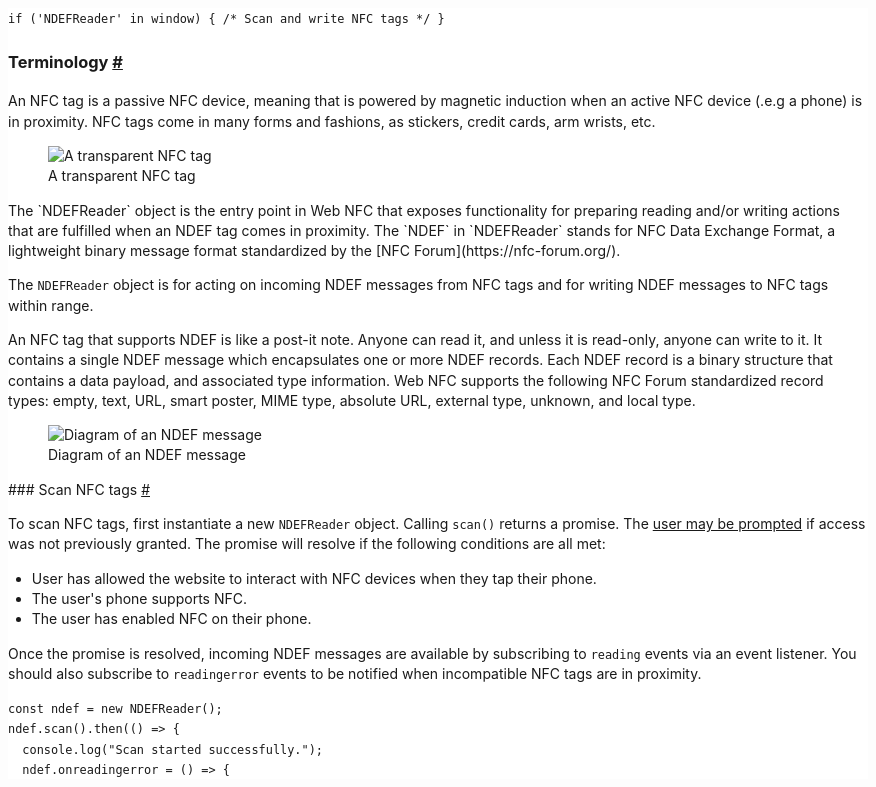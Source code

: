     if ('NDEFReader' in window) { /* Scan and write NFC tags */ }

### Terminology <a href="#terminology" class="w-headline-link">#</a>

An NFC tag is a passive NFC device, meaning that is powered by magnetic induction when an active NFC device (.e.g a phone) is in proximity. NFC tags come in many forms and fashions, as stickers, credit cards, arm wrists, etc.

<figure><img src="https://web-dev.imgix.net/image/admin/uUBxSkSc3MJBG8Lw52fV.jpg?auto=format" alt="A transparent NFC tag" sizes="(min-width: 800px) 800px, calc(100vw - 48px)" srcset="https://web-dev.imgix.net/image/admin/uUBxSkSc3MJBG8Lw52fV.jpg?auto=format&amp;w=200 200w,     https://web-dev.imgix.net/image/admin/uUBxSkSc3MJBG8Lw52fV.jpg?auto=format&amp;w=228 228w,     https://web-dev.imgix.net/image/admin/uUBxSkSc3MJBG8Lw52fV.jpg?auto=format&amp;w=260 260w,     https://web-dev.imgix.net/image/admin/uUBxSkSc3MJBG8Lw52fV.jpg?auto=format&amp;w=296 296w,     https://web-dev.imgix.net/image/admin/uUBxSkSc3MJBG8Lw52fV.jpg?auto=format&amp;w=338 338w,     https://web-dev.imgix.net/image/admin/uUBxSkSc3MJBG8Lw52fV.jpg?auto=format&amp;w=385 385w,     https://web-dev.imgix.net/image/admin/uUBxSkSc3MJBG8Lw52fV.jpg?auto=format&amp;w=439 439w,     https://web-dev.imgix.net/image/admin/uUBxSkSc3MJBG8Lw52fV.jpg?auto=format&amp;w=500 500w,     https://web-dev.imgix.net/image/admin/uUBxSkSc3MJBG8Lw52fV.jpg?auto=format&amp;w=571 571w,     https://web-dev.imgix.net/image/admin/uUBxSkSc3MJBG8Lw52fV.jpg?auto=format&amp;w=650 650w,     https://web-dev.imgix.net/image/admin/uUBxSkSc3MJBG8Lw52fV.jpg?auto=format&amp;w=741 741w,     https://web-dev.imgix.net/image/admin/uUBxSkSc3MJBG8Lw52fV.jpg?auto=format&amp;w=845 845w,     https://web-dev.imgix.net/image/admin/uUBxSkSc3MJBG8Lw52fV.jpg?auto=format&amp;w=964 964w,     https://web-dev.imgix.net/image/admin/uUBxSkSc3MJBG8Lw52fV.jpg?auto=format&amp;w=1098 1098w,     https://web-dev.imgix.net/image/admin/uUBxSkSc3MJBG8Lw52fV.jpg?auto=format&amp;w=1252 1252w,     https://web-dev.imgix.net/image/admin/uUBxSkSc3MJBG8Lw52fV.jpg?auto=format&amp;w=1428 1428w,     https://web-dev.imgix.net/image/admin/uUBxSkSc3MJBG8Lw52fV.jpg?auto=format&amp;w=1600 1600w" width="800" height="450" /><figcaption>A transparent NFC tag</figcaption></figure>The `NDEFReader` object is the entry point in Web NFC that exposes functionality for preparing reading and/or writing actions that are fulfilled when an NDEF tag comes in proximity. The `NDEF` in `NDEFReader` stands for NFC Data Exchange Format, a lightweight binary message format standardized by the [NFC Forum](https://nfc-forum.org/).

The `NDEFReader` object is for acting on incoming NDEF messages from NFC tags and for writing NDEF messages to NFC tags within range.

An NFC tag that supports NDEF is like a post-it note. Anyone can read it, and unless it is read-only, anyone can write to it. It contains a single NDEF message which encapsulates one or more NDEF records. Each NDEF record is a binary structure that contains a data payload, and associated type information. Web NFC supports the following NFC Forum standardized record types: empty, text, URL, smart poster, MIME type, absolute URL, external type, unknown, and local type.

<figure><img src="https://web-dev.imgix.net/image/admin/50clBWSJbKkyumsxrioB.png?auto=format" alt="Diagram of an NDEF message" sizes="(min-width: 800px) 800px, calc(100vw - 48px)" srcset="https://web-dev.imgix.net/image/admin/50clBWSJbKkyumsxrioB.png?auto=format&amp;w=200 200w,     https://web-dev.imgix.net/image/admin/50clBWSJbKkyumsxrioB.png?auto=format&amp;w=228 228w,     https://web-dev.imgix.net/image/admin/50clBWSJbKkyumsxrioB.png?auto=format&amp;w=260 260w,     https://web-dev.imgix.net/image/admin/50clBWSJbKkyumsxrioB.png?auto=format&amp;w=296 296w,     https://web-dev.imgix.net/image/admin/50clBWSJbKkyumsxrioB.png?auto=format&amp;w=338 338w,     https://web-dev.imgix.net/image/admin/50clBWSJbKkyumsxrioB.png?auto=format&amp;w=385 385w,     https://web-dev.imgix.net/image/admin/50clBWSJbKkyumsxrioB.png?auto=format&amp;w=439 439w,     https://web-dev.imgix.net/image/admin/50clBWSJbKkyumsxrioB.png?auto=format&amp;w=500 500w,     https://web-dev.imgix.net/image/admin/50clBWSJbKkyumsxrioB.png?auto=format&amp;w=571 571w,     https://web-dev.imgix.net/image/admin/50clBWSJbKkyumsxrioB.png?auto=format&amp;w=650 650w,     https://web-dev.imgix.net/image/admin/50clBWSJbKkyumsxrioB.png?auto=format&amp;w=741 741w,     https://web-dev.imgix.net/image/admin/50clBWSJbKkyumsxrioB.png?auto=format&amp;w=845 845w,     https://web-dev.imgix.net/image/admin/50clBWSJbKkyumsxrioB.png?auto=format&amp;w=964 964w,     https://web-dev.imgix.net/image/admin/50clBWSJbKkyumsxrioB.png?auto=format&amp;w=1098 1098w,     https://web-dev.imgix.net/image/admin/50clBWSJbKkyumsxrioB.png?auto=format&amp;w=1252 1252w,     https://web-dev.imgix.net/image/admin/50clBWSJbKkyumsxrioB.png?auto=format&amp;w=1428 1428w,     https://web-dev.imgix.net/image/admin/50clBWSJbKkyumsxrioB.png?auto=format&amp;w=1600 1600w" width="800" height="243" /><figcaption>Diagram of an NDEF message</figcaption></figure>### Scan NFC tags <a href="#scan" class="w-headline-link">#</a>

To scan NFC tags, first instantiate a new `NDEFReader` object. Calling `scan()` returns a promise. The [user may be prompted](#security-and-permissions) if access was not previously granted. The promise will resolve if the following conditions are all met:

- User has allowed the website to interact with NFC devices when they tap their phone.
- The user's phone supports NFC.
- The user has enabled NFC on their phone.

Once the promise is resolved, incoming NDEF messages are available by subscribing to `reading` events via an event listener. You should also subscribe to `readingerror` events to be notified when incompatible NFC tags are in proximity.

    const ndef = new NDEFReader();
    ndef.scan().then(() => {
      console.log("Scan started successfully.");
      ndef.onreadingerror = () => {